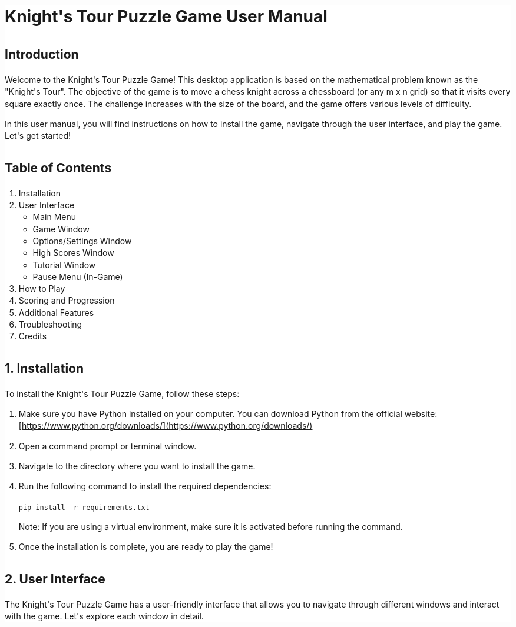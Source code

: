 # Knight's Tour Puzzle Game User Manual

## Introduction

Welcome to the Knight's Tour Puzzle Game! This desktop application is based on the mathematical problem known as the "Knight's Tour". The objective of the game is to move a chess knight across a chessboard (or any m x n grid) so that it visits every square exactly once. The challenge increases with the size of the board, and the game offers various levels of difficulty.

In this user manual, you will find instructions on how to install the game, navigate through the user interface, and play the game. Let's get started!

## Table of Contents

1. Installation
2. User Interface
   - Main Menu
   - Game Window
   - Options/Settings Window
   - High Scores Window
   - Tutorial Window
   - Pause Menu (In-Game)
3. How to Play
4. Scoring and Progression
5. Additional Features
6. Troubleshooting
7. Credits

## 1. Installation

To install the Knight's Tour Puzzle Game, follow these steps:

1. Make sure you have Python installed on your computer. You can download Python from the official website: [https://www.python.org/downloads/](https://www.python.org/downloads/)

2. Open a command prompt or terminal window.

3. Navigate to the directory where you want to install the game.

4. Run the following command to install the required dependencies:

   ```
   pip install -r requirements.txt
   ```

   Note: If you are using a virtual environment, make sure it is activated before running the command.

5. Once the installation is complete, you are ready to play the game!

## 2. User Interface

The Knight's Tour Puzzle Game has a user-friendly interface that allows you to navigate through different windows and interact with the game. Let's explore each window in detail.
